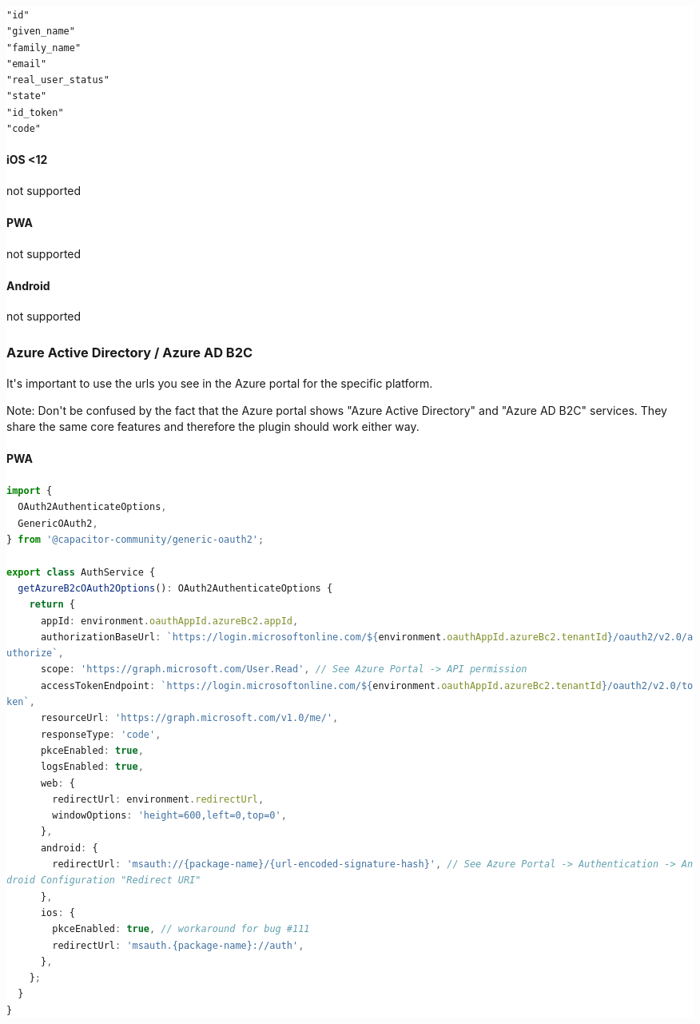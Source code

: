 ```
"id"
"given_name"
"family_name"
"email"
"real_user_status"
"state"
"id_token"
"code"
```

#### iOS <12

not supported

#### PWA

not supported

#### Android

not supported

### Azure Active Directory / Azure AD B2C

It's important to use the urls you see in the Azure portal for the specific platform.

Note: Don't be confused by the fact that the Azure portal shows "Azure Active Directory" and "Azure AD B2C" services.
They share the same core features and therefore the plugin should work either way.

#### PWA

```typescript
import {
  OAuth2AuthenticateOptions,
  GenericOAuth2,
} from '@capacitor-community/generic-oauth2';

export class AuthService {
  getAzureB2cOAuth2Options(): OAuth2AuthenticateOptions {
    return {
      appId: environment.oauthAppId.azureBc2.appId,
      authorizationBaseUrl: `https://login.microsoftonline.com/${environment.oauthAppId.azureBc2.tenantId}/oauth2/v2.0/authorize`,
      scope: 'https://graph.microsoft.com/User.Read', // See Azure Portal -> API permission
      accessTokenEndpoint: `https://login.microsoftonline.com/${environment.oauthAppId.azureBc2.tenantId}/oauth2/v2.0/token`,
      resourceUrl: 'https://graph.microsoft.com/v1.0/me/',
      responseType: 'code',
      pkceEnabled: true,
      logsEnabled: true,
      web: {
        redirectUrl: environment.redirectUrl,
        windowOptions: 'height=600,left=0,top=0',
      },
      android: {
        redirectUrl: 'msauth://{package-name}/{url-encoded-signature-hash}', // See Azure Portal -> Authentication -> Android Configuration "Redirect URI"
      },
      ios: {
        pkceEnabled: true, // workaround for bug #111
        redirectUrl: 'msauth.{package-name}://auth',
      },
    };
  }
}
```